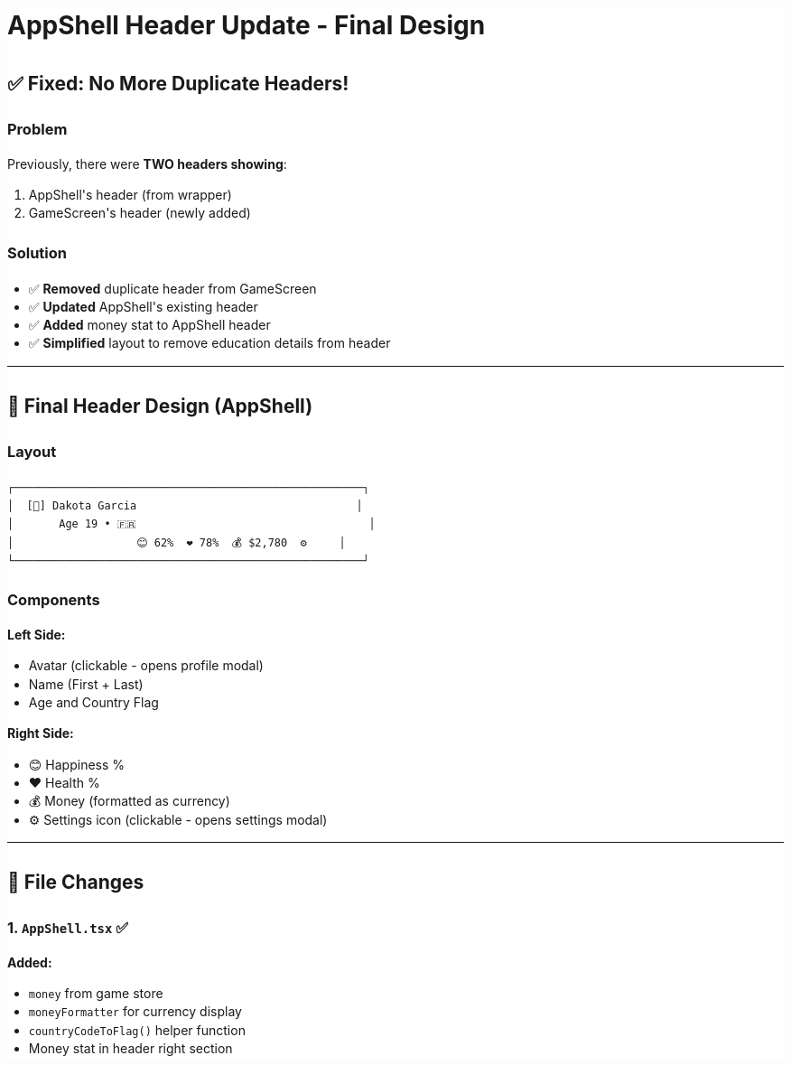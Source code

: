 # AppShell Header Update - Final Design

## ✅ Fixed: No More Duplicate Headers!

### Problem
Previously, there were **TWO headers showing**:
1. AppShell's header (from wrapper)
2. GameScreen's header (newly added)

### Solution
- ✅ **Removed** duplicate header from GameScreen
- ✅ **Updated** AppShell's existing header
- ✅ **Added** money stat to AppShell header
- ✅ **Simplified** layout to remove education details from header

---

## 🎯 Final Header Design (AppShell)

### Layout
```
┌──────────────────────────────────────────────────────┐
│  [👤] Dakota Garcia                                  │
│       Age 19 • 🇫🇷                                    │
│                   😊 62%  ❤️ 78%  💰 $2,780  ⚙️     │
└──────────────────────────────────────────────────────┘
```

### Components

**Left Side:**
- Avatar (clickable - opens profile modal)
- Name (First + Last)
- Age and Country Flag

**Right Side:**
- 😊 Happiness %
- ❤️ Health %
- 💰 Money (formatted as currency)
- ⚙️ Settings icon (clickable - opens settings modal)

---

## 📁 File Changes

### 1. `AppShell.tsx` ✅
**Added:**
- `money` from game store
- `moneyFormatter` for currency display
- `countryCodeToFlag()` helper function
- Money stat in header right section
